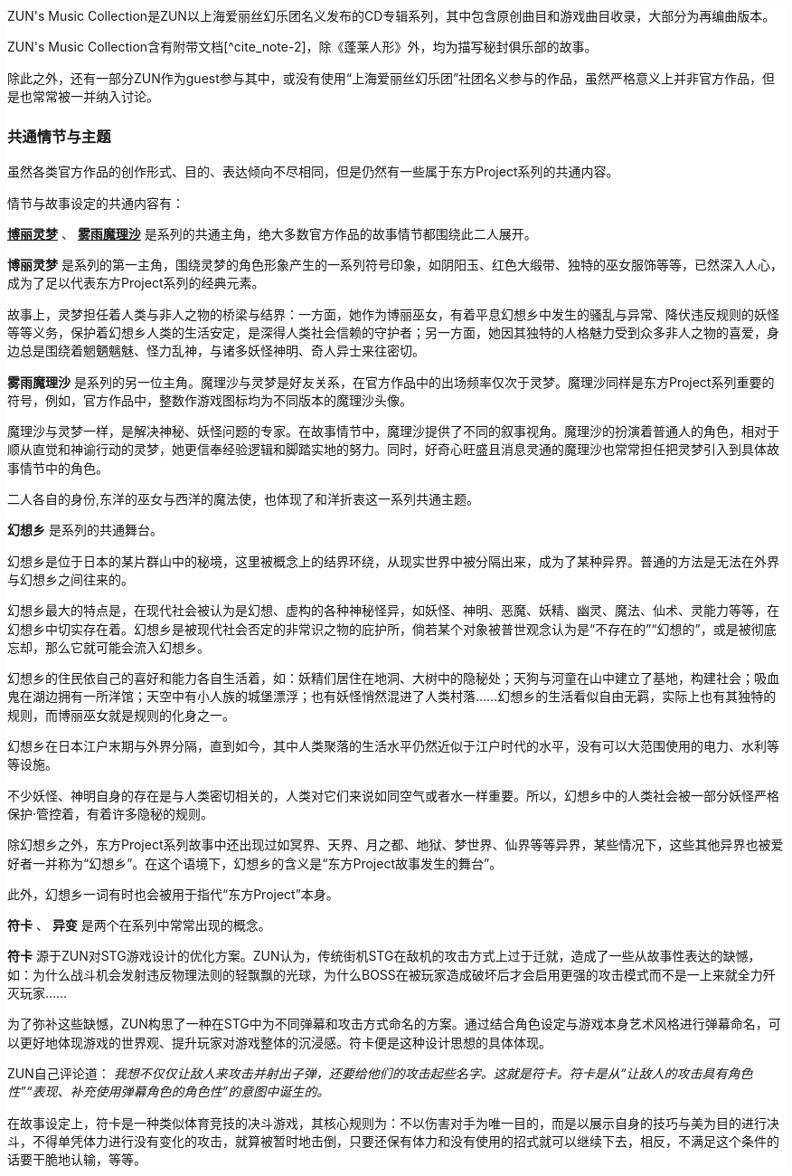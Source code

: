 ZUN's Music Collection是ZUN以上海爱丽丝幻乐团名义发布的CD专辑系列，其中包含原创曲目和游戏曲目收录，大部分为再编曲版本。  

ZUN's Music Collection含有附带文档[^cite_note-2]，除《蓬莱人形》外，均为描写秘封俱乐部的故事。  

  
  
除此之外，还有一部分ZUN作为guest参与其中，或没有使用“上海爱丽丝幻乐团”社团名义参与的作品，虽然严格意义上并非官方作品，但是也常常被一并纳入讨论。
  


### 共通情节与主题
  
虽然各类官方作品的创作形式、目的、表达倾向不尽相同，但是仍然有一些属于东方Project系列的共通内容。  

  
  
情节与故事设定的共通内容有：  

 **[博丽灵梦](./博丽灵梦.md)** 、 **[雾雨魔理沙](./雾雨魔理沙.md)** 是系列的共通主角，绝大多数官方作品的故事情节都围绕此二人展开。  

 **博丽灵梦** 是系列的第一主角，围绕灵梦的角色形象产生的一系列符号印象，如阴阳玉、红色大缎带、独特的巫女服饰等等，已然深入人心，成为了足以代表东方Project系列的经典元素。  

故事上，灵梦担任着人类与非人之物的桥梁与结界：一方面，她作为博丽巫女，有着平息幻想乡中发生的骚乱与异常、降伏违反规则的妖怪等等义务，保护着幻想乡人类的生活安定，是深得人类社会信赖的守护者；另一方面，她因其独特的人格魅力受到众多非人之物的喜爱，身边总是围绕着魍魉魑魅、怪力乱神，与诸多妖怪神明、奇人异士来往密切。  

 **雾雨魔理沙** 是系列的另一位主角。魔理沙与灵梦是好友关系，在官方作品中的出场频率仅次于灵梦。魔理沙同样是东方Project系列重要的符号，例如，官方作品中，整数作游戏图标均为不同版本的魔理沙头像。  

魔理沙与灵梦一样，是解决神秘、妖怪问题的专家。在故事情节中，魔理沙提供了不同的叙事视角。魔理沙的扮演着普通人的角色，相对于顺从直觉和神谕行动的灵梦，她更信奉经验逻辑和脚踏实地的努力。同时，好奇心旺盛且消息灵通的魔理沙也常常担任把灵梦引入到具体故事情节中的角色。  

二人各自的身份,东洋的巫女与西洋的魔法使，也体现了和洋折衷这一系列共通主题。
  
  
 **幻想乡** 是系列的共通舞台。  

幻想乡是位于日本的某片群山中的秘境，这里被概念上的结界环绕，从现实世界中被分隔出来，成为了某种异界。普通的方法是无法在外界与幻想乡之间往来的。  

幻想乡最大的特点是，在现代社会被认为是幻想、虚构的各种神秘怪异，如妖怪、神明、恶魔、妖精、幽灵、魔法、仙术、灵能力等等，在幻想乡中切实存在着。幻想乡是被现代社会否定的非常识之物的庇护所，倘若某个对象被普世观念认为是“不存在的”“幻想的”，或是被彻底忘却，那么它就可能会流入幻想乡。  

幻想乡的住民依自己的喜好和能力各自生活着，如：妖精们居住在地洞、大树中的隐秘处；天狗与河童在山中建立了基地，构建社会；吸血鬼在湖边拥有一所洋馆；天空中有小人族的城堡漂浮；也有妖怪悄然混进了人类村落……幻想乡的生活看似自由无羁，实际上也有其独特的规则，而博丽巫女就是规则的化身之一。  

幻想乡在日本江户末期与外界分隔，直到如今，其中人类聚落的生活水平仍然近似于江户时代的水平，没有可以大范围使用的电力、水利等等设施。  

不少妖怪、神明自身的存在是与人类密切相关的，人类对它们来说如同空气或者水一样重要。所以，幻想乡中的人类社会被一部分妖怪严格保护·管控着，有着许多隐秘的规则。  

除幻想乡之外，东方Project系列故事中还出现过如冥界、天界、月之都、地狱、梦世界、仙界等等异界，某些情况下，这些其他异界也被爱好者一并称为“幻想乡”。在这个语境下，幻想乡的含义是“东方Project故事发生的舞台”。  

此外，幻想乡一词有时也会被用于指代“东方Project”本身。
  
  
 **符卡** 、 **异变** 是两个在系列中常常出现的概念。  

 **符卡** 源于ZUN对STG游戏设计的优化方案。ZUN认为，传统街机STG在敌机的攻击方式上过于迁就，造成了一些从故事性表达的缺憾，如：为什么战斗机会发射违反物理法则的轻飘飘的光球，为什么BOSS在被玩家造成破坏后才会启用更强的攻击模式而不是一上来就全力歼灭玩家……  

为了弥补这些缺憾，ZUN构思了一种在STG中为不同弹幕和攻击方式命名的方案。通过结合角色设定与游戏本身艺术风格进行弹幕命名，可以更好地体现游戏的世界观、提升玩家对游戏整体的沉浸感。符卡便是这种设计思想的具体体现。  

ZUN自己评论道： *我想不仅仅让敌人来攻击并射出子弹，还要给他们的攻击起些名字。这就是符卡。符卡是从“让敌人的攻击具有角色性”“表现、补充使用弹幕角色的角色性”的意图中诞生的。*   

在故事设定上，符卡是一种类似体育竞技的决斗游戏，其核心规则为：不以伤害对手为唯一目的，而是以展示自身的技巧与美为目的进行决斗，不得单凭体力进行没有变化的攻击，就算被暂时地击倒，只要还保有体力和没有使用的招式就可以继续下去，相反，不满足这个条件的话要干脆地认输，等等。  


[^cite_note-1]: 例如东方二次创作游戏登录家用机中文平台时